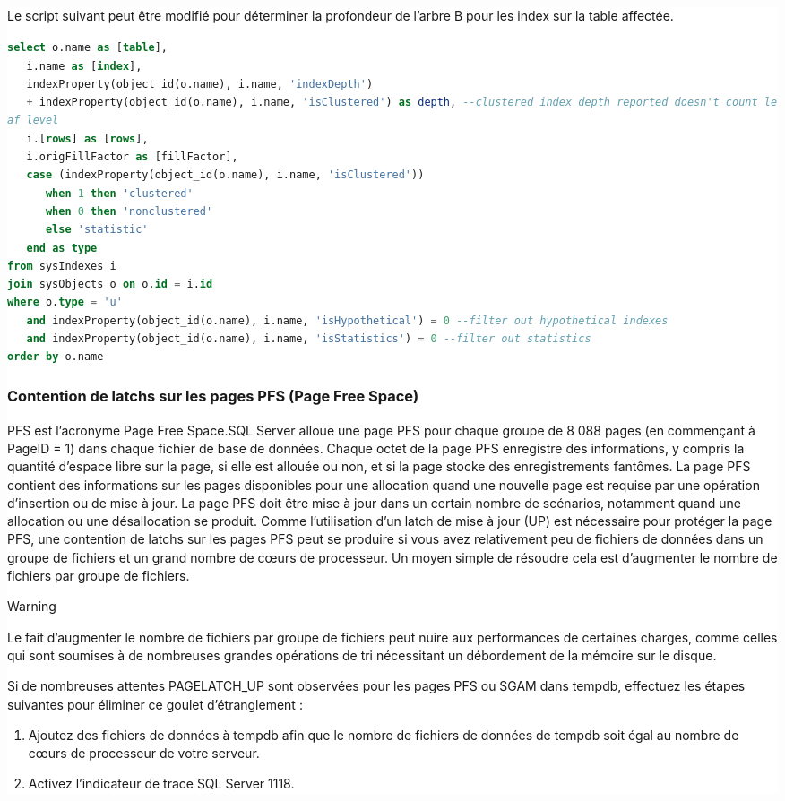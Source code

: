 Le script suivant peut être modifié pour déterminer la profondeur de l’arbre B pour les index sur la table affectée.

```sql
select o.name as [table],
   i.name as [index],
   indexProperty(object_id(o.name), i.name, 'indexDepth')
   + indexProperty(object_id(o.name), i.name, 'isClustered') as depth, --clustered index depth reported doesn't count leaf level
   i.[rows] as [rows],
   i.origFillFactor as [fillFactor],
   case (indexProperty(object_id(o.name), i.name, 'isClustered'))
      when 1 then 'clustered'
      when 0 then 'nonclustered'
      else 'statistic'
   end as type
from sysIndexes i
join sysObjects o on o.id = i.id
where o.type = 'u'
   and indexProperty(object_id(o.name), i.name, 'isHypothetical') = 0 --filter out hypothetical indexes
   and indexProperty(object_id(o.name), i.name, 'isStatistics') = 0 --filter out statistics
order by o.name
```

### <a name="latch-contention-on-page-free-space-pfs-pages"></a>Contention de latchs sur les pages PFS (Page Free Space)

PFS est l’acronyme Page Free Space.SQL Server alloue une page PFS pour chaque groupe de 8 088 pages (en commençant à PageID = 1) dans chaque fichier de base de données. Chaque octet de la page PFS enregistre des informations, y compris la quantité d’espace libre sur la page, si elle est allouée ou non, et si la page stocke des enregistrements fantômes. La page PFS contient des informations sur les pages disponibles pour une allocation quand une nouvelle page est requise par une opération d’insertion ou de mise à jour. La page PFS doit être mise à jour dans un certain nombre de scénarios, notamment quand une allocation ou une désallocation se produit. Comme l’utilisation d’un latch de mise à jour (UP) est nécessaire pour protéger la page PFS, une contention de latchs sur les pages PFS peut se produire si vous avez relativement peu de fichiers de données dans un groupe de fichiers et un grand nombre de cœurs de processeur. Un moyen simple de résoudre cela est d’augmenter le nombre de fichiers par groupe de fichiers.

> [!WARNING]
> Le fait d’augmenter le nombre de fichiers par groupe de fichiers peut nuire aux performances de certaines charges, comme celles qui sont soumises à de nombreuses grandes opérations de tri nécessitant un débordement de la mémoire sur le disque.

Si de nombreuses attentes PAGELATCH_UP sont observées pour les pages PFS ou SGAM dans tempdb, effectuez les étapes suivantes pour éliminer ce goulet d’étranglement :

1. Ajoutez des fichiers de données à tempdb afin que le nombre de fichiers de données de tempdb soit égal au nombre de cœurs de processeur de votre serveur.

2. Activez l’indicateur de trace SQL Server 1118.
